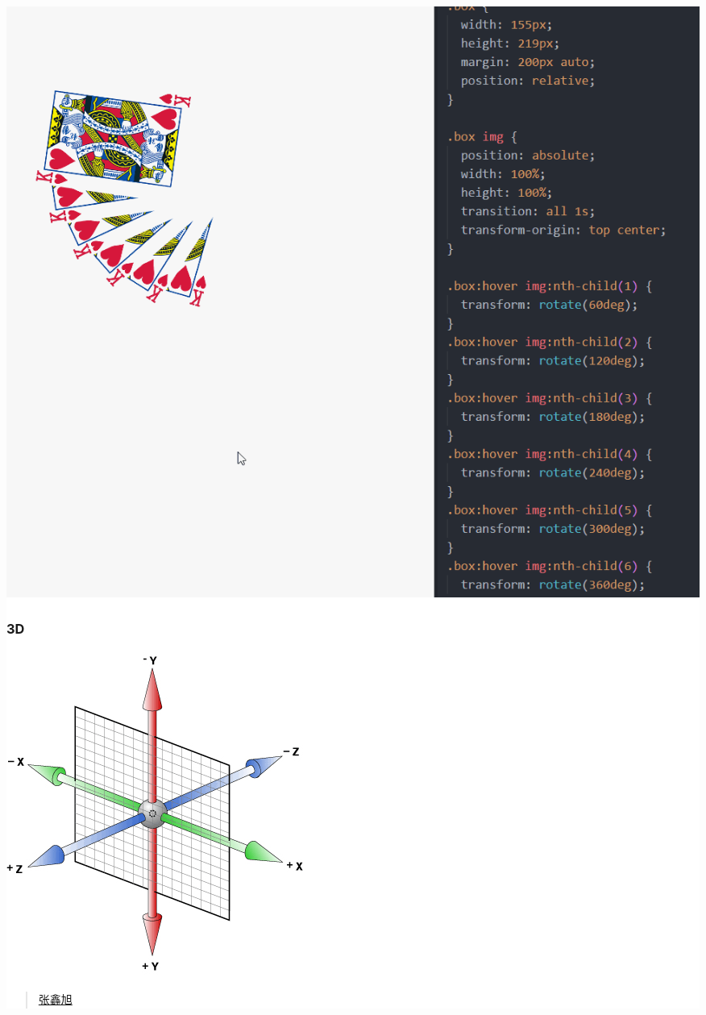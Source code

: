   ![2d例子](../images/CSS3/2d例子.gif)

### 3D
  ![3d.png](../images/CSS3/3d.png)
  > [张鑫旭](http://www.zhangxinxu.com/wordpress/2012/09/css3-3d-transform-perspective-animate-transition/)